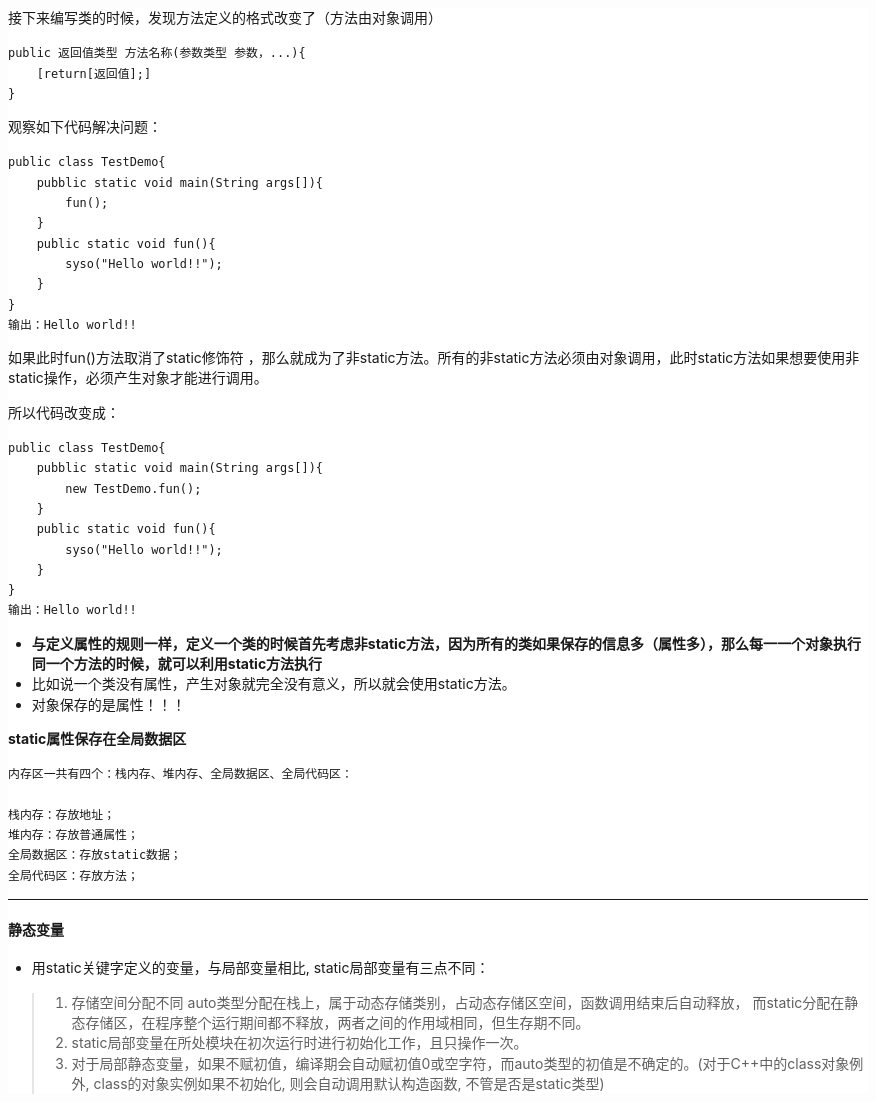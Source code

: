 接下来编写类的时候，发现方法定义的格式改变了（方法由对象调用）
```
public 返回值类型 方法名称(参数类型 参数，...){
	[return[返回值];]
}
```

观察如下代码解决问题：
```
public class TestDemo{
	pubblic static void main(String args[]){
		fun();
	}
	public static void fun(){
		syso("Hello world!!");
	}
}
输出：Hello world!!
```
如果此时fun()方法取消了static修饰符 ，那么就成为了非static方法。所有的非static方法必须由对象调用，此时static方法如果想要使用非static操作，必须产生对象才能进行调用。

所以代码改变成：
```
public class TestDemo{
	pubblic static void main(String args[]){
		new TestDemo.fun();
	}
	public static void fun(){
		syso("Hello world!!");
	}
}
输出：Hello world!!
```
* **与定义属性的规则一样，定义一个类的时候首先考虑非static方法，因为所有的类如果保存的信息多（属性多），那么每一一个对象执行同一个方法的时候，就可以利用static方法执行**
* 比如说一个类没有属性，产生对象就完全没有意义，所以就会使用static方法。
* 对象保存的是属性！！！

**static属性保存在全局数据区**
```
内存区一共有四个：栈内存、堆内存、全局数据区、全局代码区：

栈内存：存放地址；
堆内存：存放普通属性；
全局数据区：存放static数据；
全局代码区：存放方法；
```

---

####  静态变量
* 用static关键字定义的变量，与局部变量相比, static局部变量有三点不同：
> 1. 存储空间分配不同
auto类型分配在栈上，属于动态存储类别，占动态存储区空间，函数调用结束后自动释放， 而static分配在静态存储区，在程序整个运行期间都不释放，两者之间的作用域相同，但生存期不同。
> 2. static局部变量在所处模块在初次运行时进行初始化工作，且只操作一次。
> 3. 对于局部静态变量，如果不赋初值，编译期会自动赋初值0或空字符，而auto类型的初值是不确定的。(对于C++中的class对象例外, class的对象实例如果不初始化, 则会自动调用默认构造函数, 不管是否是static类型)
